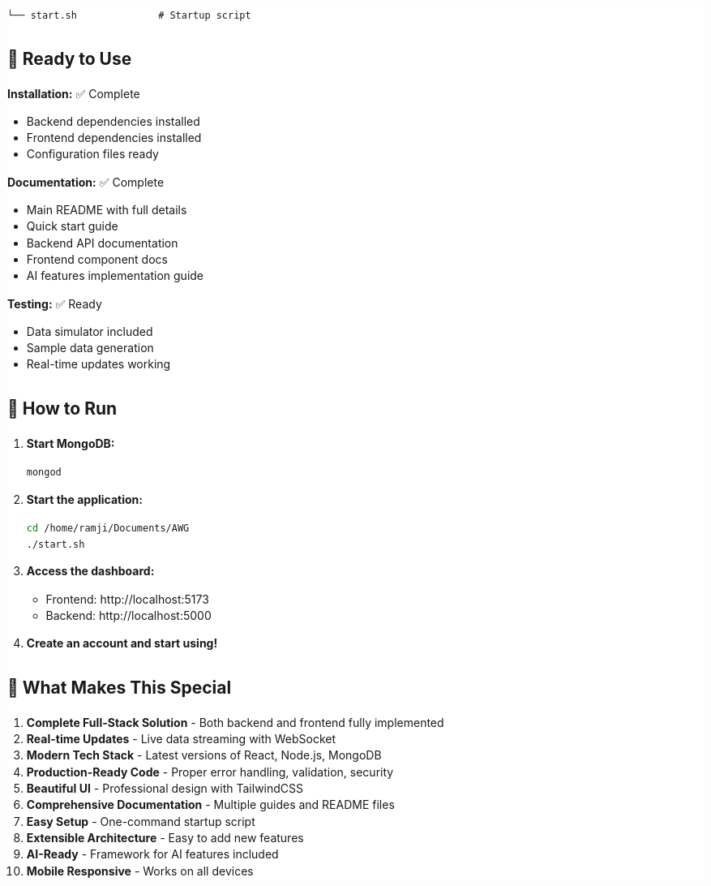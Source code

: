 ```
└── start.sh              # Startup script
```

## 🚀 Ready to Use

**Installation:** ✅ Complete
- Backend dependencies installed
- Frontend dependencies installed
- Configuration files ready

**Documentation:** ✅ Complete
- Main README with full details
- Quick start guide
- Backend API documentation
- Frontend component docs
- AI features implementation guide

**Testing:** ✅ Ready
- Data simulator included
- Sample data generation
- Real-time updates working

## 🎯 How to Run

1. **Start MongoDB:**
   ```bash
   mongod
   ```

2. **Start the application:**
   ```bash
   cd /home/ramji/Documents/AWG
   ./start.sh
   ```

3. **Access the dashboard:**
   - Frontend: http://localhost:5173
   - Backend: http://localhost:5000

4. **Create an account and start using!**

## 🌟 What Makes This Special

1. **Complete Full-Stack Solution** - Both backend and frontend fully implemented
2. **Real-time Updates** - Live data streaming with WebSocket
3. **Modern Tech Stack** - Latest versions of React, Node.js, MongoDB
4. **Production-Ready Code** - Proper error handling, validation, security
5. **Beautiful UI** - Professional design with TailwindCSS
6. **Comprehensive Documentation** - Multiple guides and README files
7. **Easy Setup** - One-command startup script
8. **Extensible Architecture** - Easy to add new features
9. **AI-Ready** - Framework for AI features included
10. **Mobile Responsive** - Works on all devices
